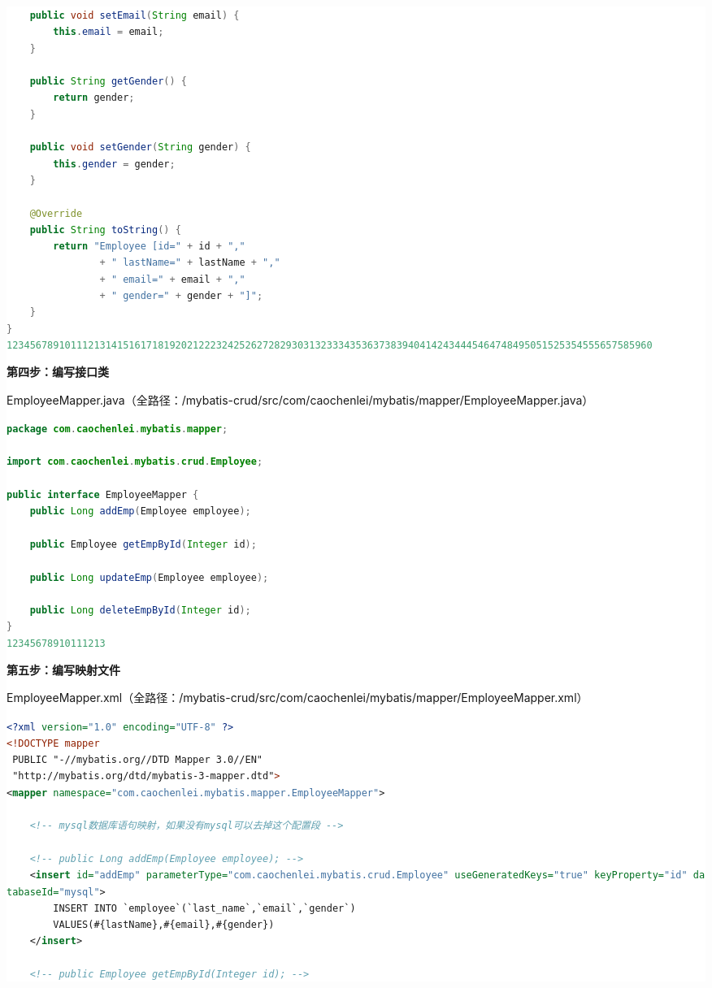 ```java
	public void setEmail(String email) {
		this.email = email;
	}

	public String getGender() {
		return gender;
	}

	public void setGender(String gender) {
		this.gender = gender;
	}

	@Override
	public String toString() {
		return "Employee [id=" + id + ","
				+ " lastName=" + lastName + ","
				+ " email=" + email + ","
				+ " gender=" + gender + "]";
	}
}
123456789101112131415161718192021222324252627282930313233343536373839404142434445464748495051525354555657585960
```

**第四步：编写接口类**

EmployeeMapper.java（全路径：/mybatis-crud/src/com/caochenlei/mybatis/mapper/EmployeeMapper.java）

```java
package com.caochenlei.mybatis.mapper;

import com.caochenlei.mybatis.crud.Employee;

public interface EmployeeMapper {
	public Long addEmp(Employee employee);

	public Employee getEmpById(Integer id);

	public Long updateEmp(Employee employee);

	public Long deleteEmpById(Integer id);
}
12345678910111213
```

**第五步：编写映射文件**

EmployeeMapper.xml（全路径：/mybatis-crud/src/com/caochenlei/mybatis/mapper/EmployeeMapper.xml）

```xml
<?xml version="1.0" encoding="UTF-8" ?>
<!DOCTYPE mapper
 PUBLIC "-//mybatis.org//DTD Mapper 3.0//EN"
 "http://mybatis.org/dtd/mybatis-3-mapper.dtd">
<mapper namespace="com.caochenlei.mybatis.mapper.EmployeeMapper">

	<!-- mysql数据库语句映射，如果没有mysql可以去掉这个配置段 -->

	<!-- public Long addEmp(Employee employee); -->
	<insert id="addEmp" parameterType="com.caochenlei.mybatis.crud.Employee" useGeneratedKeys="true" keyProperty="id" databaseId="mysql">
		INSERT INTO `employee`(`last_name`,`email`,`gender`)
		VALUES(#{lastName},#{email},#{gender})
	</insert>

	<!-- public Employee getEmpById(Integer id); -->
```